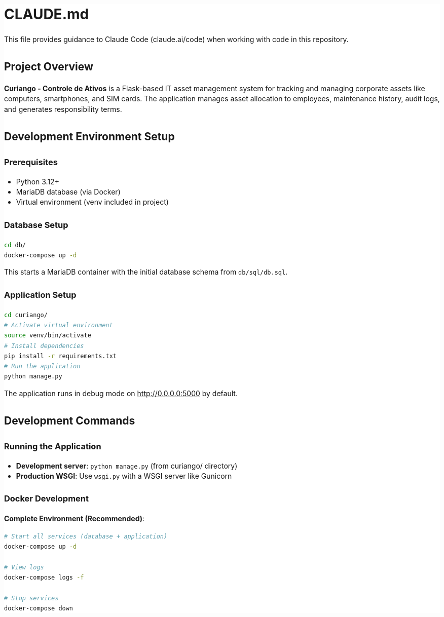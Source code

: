 # CLAUDE.md

This file provides guidance to Claude Code (claude.ai/code) when working with code in this repository.

## Project Overview

**Curiango - Controle de Ativos** is a Flask-based IT asset management system for tracking and managing corporate assets like computers, smartphones, and SIM cards. The application manages asset allocation to employees, maintenance history, audit logs, and generates responsibility terms.

## Development Environment Setup

### Prerequisites
- Python 3.12+
- MariaDB database (via Docker)
- Virtual environment (venv included in project)

### Database Setup
```bash
cd db/
docker-compose up -d
```
This starts a MariaDB container with the initial database schema from `db/sql/db.sql`.

### Application Setup
```bash
cd curiango/
# Activate virtual environment
source venv/bin/activate
# Install dependencies
pip install -r requirements.txt
# Run the application
python manage.py
```

The application runs in debug mode on http://0.0.0.0:5000 by default.

## Development Commands

### Running the Application
- **Development server**: `python manage.py` (from curiango/ directory)
- **Production WSGI**: Use `wsgi.py` with a WSGI server like Gunicorn

### Docker Development
**Complete Environment (Recommended)**:
```bash
# Start all services (database + application)
docker-compose up -d

# View logs
docker-compose logs -f

# Stop services
docker-compose down
```
